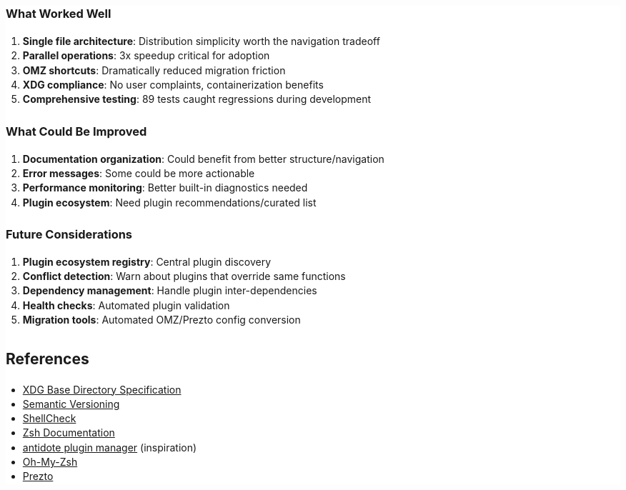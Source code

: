 ### What Worked Well

1. **Single file architecture**: Distribution simplicity worth the navigation tradeoff
2. **Parallel operations**: 3x speedup critical for adoption
3. **OMZ shortcuts**: Dramatically reduced migration friction
4. **XDG compliance**: No user complaints, containerization benefits
5. **Comprehensive testing**: 89 tests caught regressions during development

### What Could Be Improved

1. **Documentation organization**: Could benefit from better structure/navigation
2. **Error messages**: Some could be more actionable
3. **Performance monitoring**: Better built-in diagnostics needed
4. **Plugin ecosystem**: Need plugin recommendations/curated list

### Future Considerations

1. **Plugin ecosystem registry**: Central plugin discovery
2. **Conflict detection**: Warn about plugins that override same functions
3. **Dependency management**: Handle plugin inter-dependencies
4. **Health checks**: Automated plugin validation
5. **Migration tools**: Automated OMZ/Prezto config conversion

## References

- [XDG Base Directory Specification](https://specifications.freedesktop.org/basedir-spec/basedir-spec-latest.html)
- [Semantic Versioning](https://semver.org)
- [ShellCheck](https://www.shellcheck.net)
- [Zsh Documentation](https://zsh.sourceforge.io/Doc/)
- [antidote plugin manager](https://github.com/mattmc3/antidote) (inspiration)
- [Oh-My-Zsh](https://ohmyz.sh)
- [Prezto](https://github.com/sorin-ionescu/prezto)
